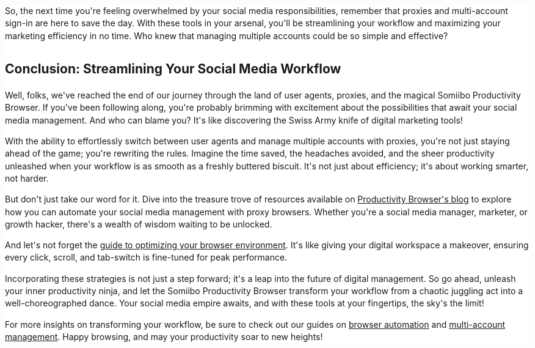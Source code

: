 So, the next time you're feeling overwhelmed by your social media responsibilities, remember that proxies and multi-account sign-in are here to save the day. With these tools in your arsenal, you'll be streamlining your workflow and maximizing your marketing efficiency in no time. Who knew that managing multiple accounts could be so simple and effective?

## Conclusion: Streamlining Your Social Media Workflow

Well, folks, we've reached the end of our journey through the land of user agents, proxies, and the magical Somiibo Productivity Browser. If you've been following along, you're probably brimming with excitement about the possibilities that await your social media management. And who can blame you? It's like discovering the Swiss Army knife of digital marketing tools!

With the ability to effortlessly switch between user agents and manage multiple accounts with proxies, you're not just staying ahead of the game; you're rewriting the rules. Imagine the time saved, the headaches avoided, and the sheer productivity unleashed when your workflow is as smooth as a freshly buttered biscuit. It's not just about efficiency; it's about working smarter, not harder. 

But don't just take our word for it. Dive into the treasure trove of resources available on [Productivity Browser's blog](https://productivitybrowser.com/blog/how-to-automate-your-social-media-management-with-proxy-browsers) to explore how you can automate your social media management with proxy browsers. Whether you're a social media manager, marketer, or growth hacker, there's a wealth of wisdom waiting to be unlocked. 



And let's not forget the [guide to optimizing your browser environment](https://productivitybrowser.com/blog/unlock-new-levels-of-productivity-a-guide-to-optimizing-your-browser-environment). It's like giving your digital workspace a makeover, ensuring every click, scroll, and tab-switch is fine-tuned for peak performance.

Incorporating these strategies is not just a step forward; it's a leap into the future of digital management. So go ahead, unleash your inner productivity ninja, and let the Somiibo Productivity Browser transform your workflow from a chaotic juggling act into a well-choreographed dance. Your social media empire awaits, and with these tools at your fingertips, the sky's the limit!

For more insights on transforming your workflow, be sure to check out our guides on [browser automation](https://productivitybrowser.com/blog/unlocking-new-productivity-levels-with-browser-automation-a-guide) and [multi-account management](https://productivitybrowser.com/blog/the-secret-to-efficient-multi-account-management-in-social-media-marketing). Happy browsing, and may your productivity soar to new heights!
